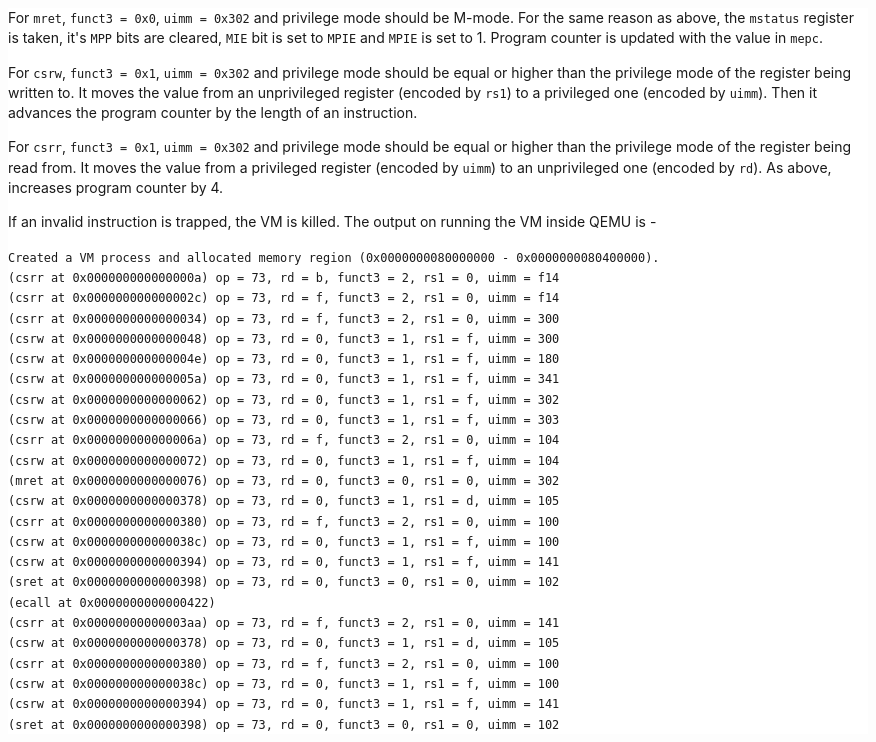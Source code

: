 For `mret`, `funct3 = 0x0`, `uimm = 0x302` and privilege mode should be M-mode. For the same reason as above, the `mstatus` register is taken, it's `MPP` bits are cleared, `MIE` bit is set to `MPIE` and `MPIE` is set to 1. Program counter is updated with the value in `mepc`.

For `csrw`, `funct3 = 0x1`, `uimm = 0x302` and privilege mode should be equal or higher than the privilege mode of the register being written to. It moves the value from an unprivileged register (encoded by `rs1`) to a privileged one (encoded by `uimm`). Then it advances the program counter by the length of an instruction.

For `csrr`, `funct3 = 0x1`, `uimm = 0x302` and privilege mode should be equal or higher than the privilege mode of the register being read from. It moves the value from a privileged register (encoded by `uimm`) to an unprivileged one (encoded by `rd`). As above, increases program counter by 4.

If an invalid instruction is trapped, the VM is killed. The output on running the VM inside QEMU is -
```
Created a VM process and allocated memory region (0x0000000080000000 - 0x0000000080400000).
(csrr at 0x000000000000000a) op = 73, rd = b, funct3 = 2, rs1 = 0, uimm = f14
(csrr at 0x000000000000002c) op = 73, rd = f, funct3 = 2, rs1 = 0, uimm = f14
(csrr at 0x0000000000000034) op = 73, rd = f, funct3 = 2, rs1 = 0, uimm = 300
(csrw at 0x0000000000000048) op = 73, rd = 0, funct3 = 1, rs1 = f, uimm = 300
(csrw at 0x000000000000004e) op = 73, rd = 0, funct3 = 1, rs1 = f, uimm = 180
(csrw at 0x000000000000005a) op = 73, rd = 0, funct3 = 1, rs1 = f, uimm = 341
(csrw at 0x0000000000000062) op = 73, rd = 0, funct3 = 1, rs1 = f, uimm = 302
(csrw at 0x0000000000000066) op = 73, rd = 0, funct3 = 1, rs1 = f, uimm = 303
(csrr at 0x000000000000006a) op = 73, rd = f, funct3 = 2, rs1 = 0, uimm = 104
(csrw at 0x0000000000000072) op = 73, rd = 0, funct3 = 1, rs1 = f, uimm = 104
(mret at 0x0000000000000076) op = 73, rd = 0, funct3 = 0, rs1 = 0, uimm = 302
(csrw at 0x0000000000000378) op = 73, rd = 0, funct3 = 1, rs1 = d, uimm = 105
(csrr at 0x0000000000000380) op = 73, rd = f, funct3 = 2, rs1 = 0, uimm = 100
(csrw at 0x000000000000038c) op = 73, rd = 0, funct3 = 1, rs1 = f, uimm = 100
(csrw at 0x0000000000000394) op = 73, rd = 0, funct3 = 1, rs1 = f, uimm = 141
(sret at 0x0000000000000398) op = 73, rd = 0, funct3 = 0, rs1 = 0, uimm = 102
(ecall at 0x0000000000000422)
(csrr at 0x00000000000003aa) op = 73, rd = f, funct3 = 2, rs1 = 0, uimm = 141
(csrw at 0x0000000000000378) op = 73, rd = 0, funct3 = 1, rs1 = d, uimm = 105
(csrr at 0x0000000000000380) op = 73, rd = f, funct3 = 2, rs1 = 0, uimm = 100
(csrw at 0x000000000000038c) op = 73, rd = 0, funct3 = 1, rs1 = f, uimm = 100
(csrw at 0x0000000000000394) op = 73, rd = 0, funct3 = 1, rs1 = f, uimm = 141
(sret at 0x0000000000000398) op = 73, rd = 0, funct3 = 0, rs1 = 0, uimm = 102
```
